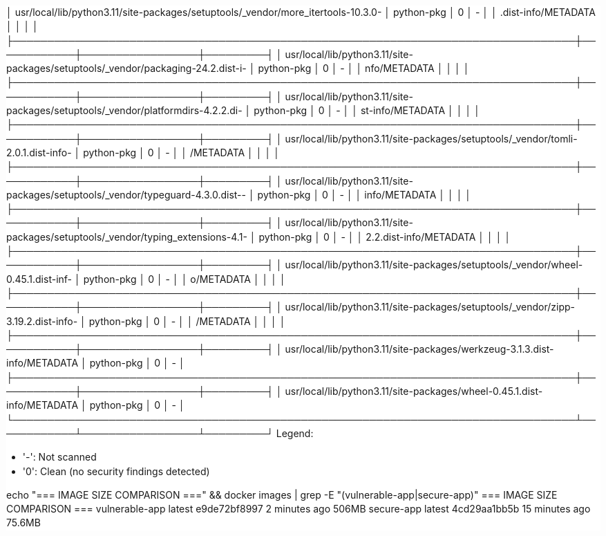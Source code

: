 │ usr/local/lib/python3.11/site-packages/setuptools/_vendor/more_itertools-10.3.0- │ python-pkg │        0        │    -    │
│ .dist-info/METADATA                                                              │            │                 │         │
├──────────────────────────────────────────────────────────────────────────────────┼────────────┼─────────────────┼─────────┤
│ usr/local/lib/python3.11/site-packages/setuptools/_vendor/packaging-24.2.dist-i- │ python-pkg │        0        │    -    │
│ nfo/METADATA                                                                     │            │                 │         │
├──────────────────────────────────────────────────────────────────────────────────┼────────────┼─────────────────┼─────────┤
│ usr/local/lib/python3.11/site-packages/setuptools/_vendor/platformdirs-4.2.2.di- │ python-pkg │        0        │    -    │
│ st-info/METADATA                                                                 │            │                 │         │
├──────────────────────────────────────────────────────────────────────────────────┼────────────┼─────────────────┼─────────┤
│ usr/local/lib/python3.11/site-packages/setuptools/_vendor/tomli-2.0.1.dist-info- │ python-pkg │        0        │    -    │
│ /METADATA                                                                        │            │                 │         │
├──────────────────────────────────────────────────────────────────────────────────┼────────────┼─────────────────┼─────────┤
│ usr/local/lib/python3.11/site-packages/setuptools/_vendor/typeguard-4.3.0.dist-- │ python-pkg │        0        │    -    │
│ info/METADATA                                                                    │            │                 │         │
├──────────────────────────────────────────────────────────────────────────────────┼────────────┼─────────────────┼─────────┤
│ usr/local/lib/python3.11/site-packages/setuptools/_vendor/typing_extensions-4.1- │ python-pkg │        0        │    -    │
│ 2.2.dist-info/METADATA                                                           │            │                 │         │
├──────────────────────────────────────────────────────────────────────────────────┼────────────┼─────────────────┼─────────┤
│ usr/local/lib/python3.11/site-packages/setuptools/_vendor/wheel-0.45.1.dist-inf- │ python-pkg │        0        │    -    │
│ o/METADATA                                                                       │            │                 │         │
├──────────────────────────────────────────────────────────────────────────────────┼────────────┼─────────────────┼─────────┤
│ usr/local/lib/python3.11/site-packages/setuptools/_vendor/zipp-3.19.2.dist-info- │ python-pkg │        0        │    -    │
│ /METADATA                                                                        │            │                 │         │
├──────────────────────────────────────────────────────────────────────────────────┼────────────┼─────────────────┼─────────┤
│ usr/local/lib/python3.11/site-packages/werkzeug-3.1.3.dist-info/METADATA         │ python-pkg │        0        │    -    │
├──────────────────────────────────────────────────────────────────────────────────┼────────────┼─────────────────┼─────────┤
│ usr/local/lib/python3.11/site-packages/wheel-0.45.1.dist-info/METADATA           │ python-pkg │        0        │    -    │
└──────────────────────────────────────────────────────────────────────────────────┴────────────┴─────────────────┴─────────┘
Legend:
- '-': Not scanned
- '0': Clean (no security findings detected)

echo "=== IMAGE SIZE COMPARISON ===" && docker images | grep -E "(vulnerable-app|secure-app)"
=== IMAGE SIZE COMPARISON ===
vulnerable-app    latest     e9de72bf8997   2 minutes ago    506MB
secure-app        latest     4cd29aa1bb5b   15 minutes ago   75.6MB